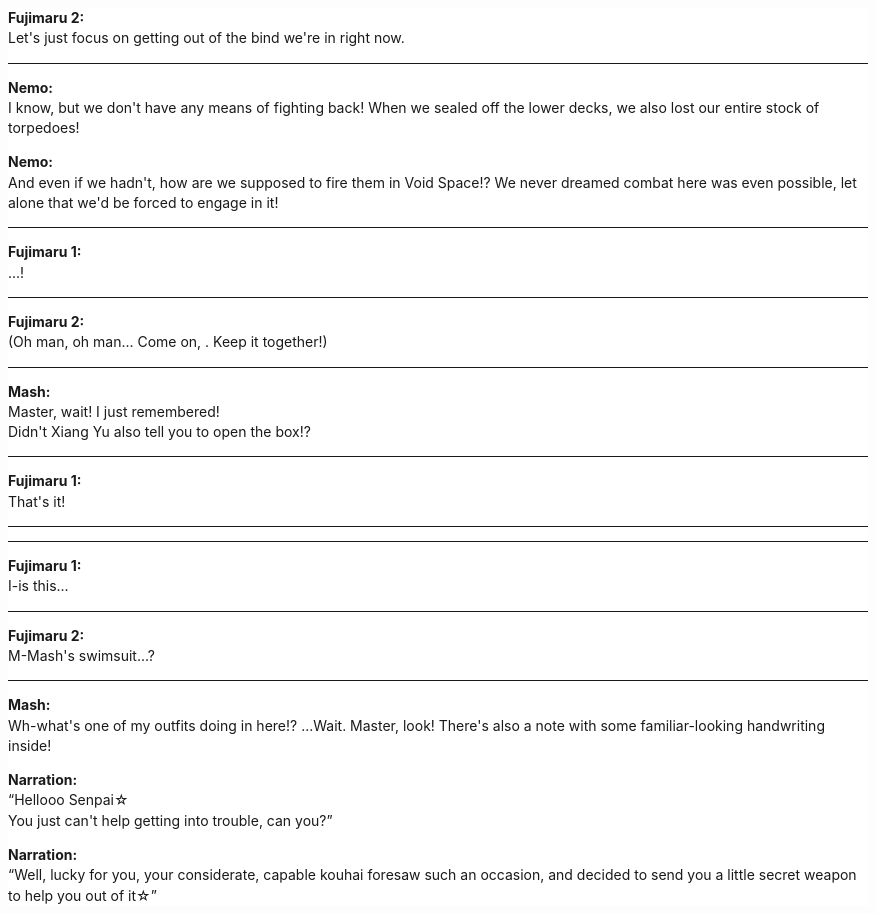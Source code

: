**Fujimaru 2:**   
Let's just focus on getting out of the bind we're in right now.  
  
---  
  
**Nemo:**   
I know, but we don't have any means of fighting back! When we sealed off the lower decks, we also lost our entire stock of torpedoes!  
  
**Nemo:**   
And even if we hadn't, how are we supposed to fire them in Void Space!? We never dreamed combat here was even possible, let alone that we'd be forced to engage in it!  
  
---  
  
**Fujimaru 1:**   
...!  
  
---  
  
**Fujimaru 2:**   
(Oh man, oh man... Come on, . Keep it together!)  
  
---  
  
**Mash:**   
Master, wait! I just remembered!  
Didn't Xiang Yu also tell you to open the box!?  
  
---  
  
**Fujimaru 1:**   
That's it!  
  
---  
  
---  
  
**Fujimaru 1:**   
I-is this...  
  
---  
  
**Fujimaru 2:**   
M-Mash's swimsuit...?  
  
---  
  
**Mash:**   
Wh-what's one of my outfits doing in here!? ...Wait. Master, look! There's also a note with some familiar-looking handwriting inside!  
  
**Narration:**   
“Hellooo Senpai☆  
You just can't help getting into trouble, can you?”  
  
**Narration:**   
“Well, lucky for you, your considerate, capable kouhai foresaw such an occasion, and decided to send you a little secret weapon to help you out of it☆”  
  